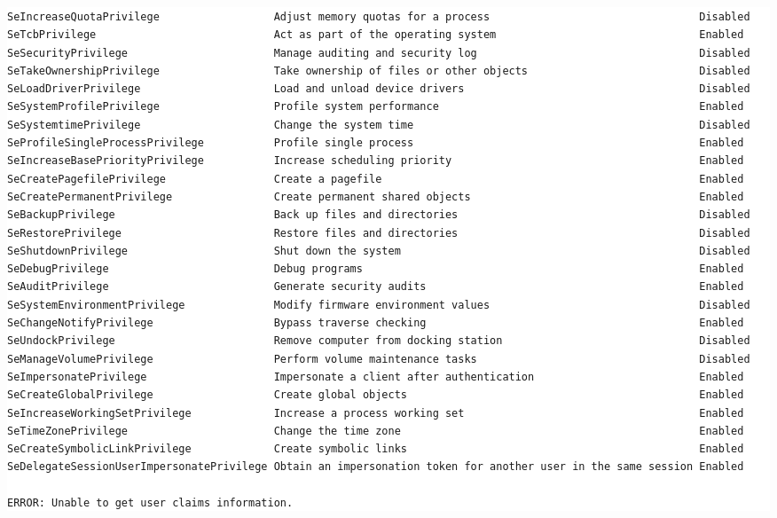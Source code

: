 ```terminal
SeIncreaseQuotaPrivilege                  Adjust memory quotas for a process                                 Disabled
SeTcbPrivilege                            Act as part of the operating system                                Enabled 
SeSecurityPrivilege                       Manage auditing and security log                                   Disabled
SeTakeOwnershipPrivilege                  Take ownership of files or other objects                           Disabled
SeLoadDriverPrivilege                     Load and unload device drivers                                     Disabled
SeSystemProfilePrivilege                  Profile system performance                                         Enabled 
SeSystemtimePrivilege                     Change the system time                                             Disabled
SeProfileSingleProcessPrivilege           Profile single process                                             Enabled 
SeIncreaseBasePriorityPrivilege           Increase scheduling priority                                       Enabled 
SeCreatePagefilePrivilege                 Create a pagefile                                                  Enabled 
SeCreatePermanentPrivilege                Create permanent shared objects                                    Enabled 
SeBackupPrivilege                         Back up files and directories                                      Disabled
SeRestorePrivilege                        Restore files and directories                                      Disabled
SeShutdownPrivilege                       Shut down the system                                               Disabled
SeDebugPrivilege                          Debug programs                                                     Enabled 
SeAuditPrivilege                          Generate security audits                                           Enabled 
SeSystemEnvironmentPrivilege              Modify firmware environment values                                 Disabled
SeChangeNotifyPrivilege                   Bypass traverse checking                                           Enabled 
SeUndockPrivilege                         Remove computer from docking station                               Disabled
SeManageVolumePrivilege                   Perform volume maintenance tasks                                   Disabled
SeImpersonatePrivilege                    Impersonate a client after authentication                          Enabled 
SeCreateGlobalPrivilege                   Create global objects                                              Enabled 
SeIncreaseWorkingSetPrivilege             Increase a process working set                                     Enabled 
SeTimeZonePrivilege                       Change the time zone                                               Enabled 
SeCreateSymbolicLinkPrivilege             Create symbolic links                                              Enabled 
SeDelegateSessionUserImpersonatePrivilege Obtain an impersonation token for another user in the same session Enabled 

ERROR: Unable to get user claims information.

```
